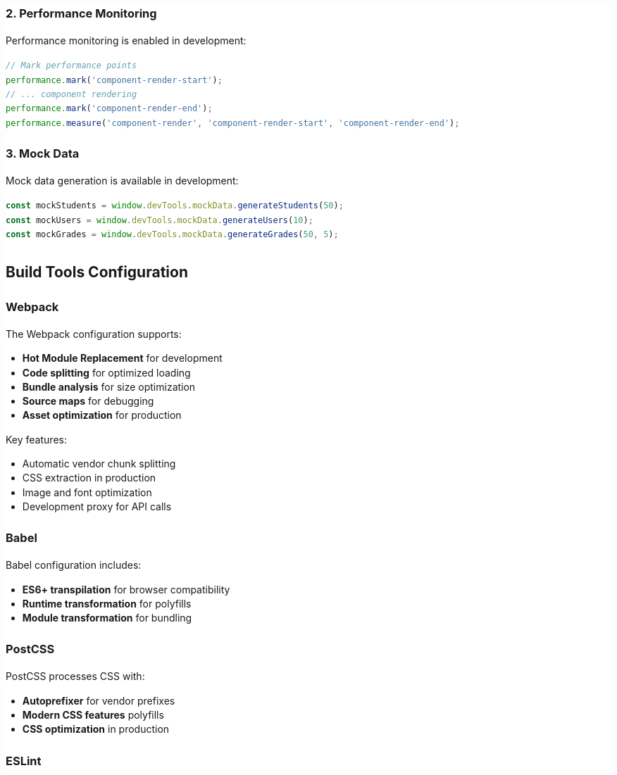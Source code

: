 ### 2. Performance Monitoring

Performance monitoring is enabled in development:

```javascript
// Mark performance points
performance.mark('component-render-start');
// ... component rendering
performance.mark('component-render-end');
performance.measure('component-render', 'component-render-start', 'component-render-end');
```

### 3. Mock Data

Mock data generation is available in development:

```javascript
const mockStudents = window.devTools.mockData.generateStudents(50);
const mockUsers = window.devTools.mockData.generateUsers(10);
const mockGrades = window.devTools.mockData.generateGrades(50, 5);
```

## Build Tools Configuration

### Webpack

The Webpack configuration supports:
- **Hot Module Replacement** for development
- **Code splitting** for optimized loading
- **Bundle analysis** for size optimization
- **Source maps** for debugging
- **Asset optimization** for production

Key features:
- Automatic vendor chunk splitting
- CSS extraction in production
- Image and font optimization
- Development proxy for API calls

### Babel

Babel configuration includes:
- **ES6+ transpilation** for browser compatibility
- **Runtime transformation** for polyfills
- **Module transformation** for bundling

### PostCSS

PostCSS processes CSS with:
- **Autoprefixer** for vendor prefixes
- **Modern CSS features** polyfills
- **CSS optimization** in production

### ESLint
